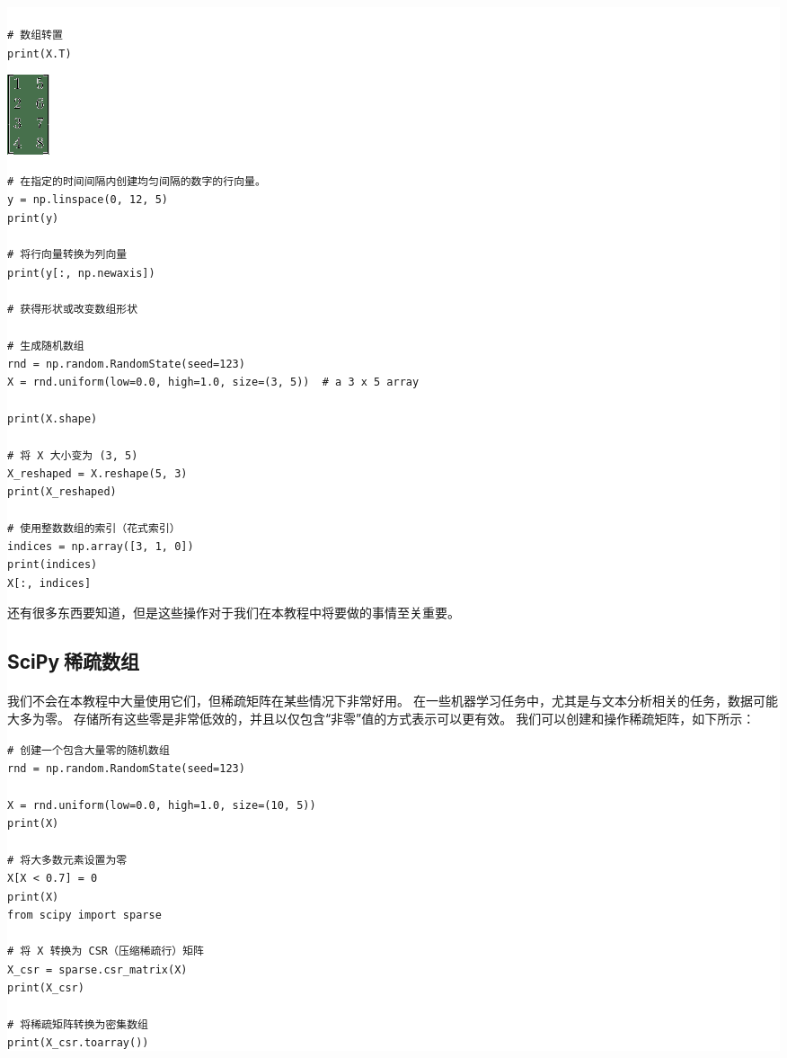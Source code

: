 ```

# 数组转置
print(X.T) 
```

![](../img/846bc08447b6fac52cd8726deab929b4.png)

```
# 在指定的时间间隔内创建均匀间隔的数字的行向量。
y = np.linspace(0, 12, 5)
print(y)

# 将行向量转换为列向量
print(y[:, np.newaxis])

# 获得形状或改变数组形状

# 生成随机数组
rnd = np.random.RandomState(seed=123)
X = rnd.uniform(low=0.0, high=1.0, size=(3, 5))  # a 3 x 5 array

print(X.shape)

# 将 X 大小变为 (3, 5)
X_reshaped = X.reshape(5, 3)
print(X_reshaped)

# 使用整数数组的索引（花式索引）
indices = np.array([3, 1, 0])
print(indices)
X[:, indices] 
```

还有很多东西要知道，但是这些操作对于我们在本教程中将要做的事情至关重要。

## SciPy 稀疏数组

我们不会在本教程中大量使用它们，但稀疏矩阵在某些情况下非常好用。 在一些机器学习任务中，尤其是与文本分析相关的任务，数据可能大多为零。 存储所有这些零是非常低效的，并且以仅包含“非零”值的方式表示可以更有效。 我们可以创建和操作稀疏矩阵，如下所示：

```
# 创建一个包含大量零的随机数组
rnd = np.random.RandomState(seed=123)

X = rnd.uniform(low=0.0, high=1.0, size=(10, 5))
print(X)

# 将大多数元素设置为零
X[X < 0.7] = 0
print(X)
from scipy import sparse

# 将 X 转换为 CSR（压缩稀疏行）矩阵
X_csr = sparse.csr_matrix(X)
print(X_csr)

# 将稀疏矩阵转换为密集数组
print(X_csr.toarray()) 
```
